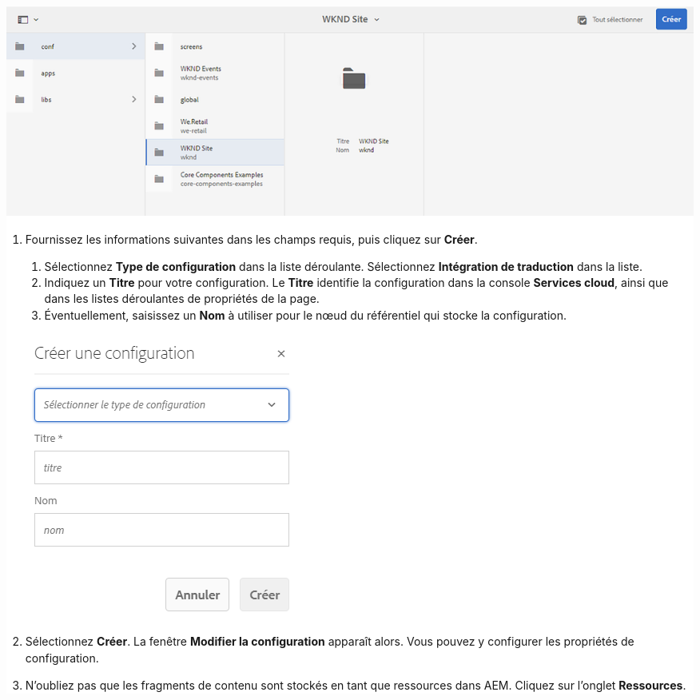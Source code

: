    ![Emplacement de configuration de traduction](assets/translation-configuration-location.png)

1. Fournissez les informations suivantes dans les champs requis, puis cliquez sur **Créer**.
   1. Sélectionnez **Type de configuration** dans la liste déroulante. Sélectionnez **Intégration de traduction** dans la liste.
   1. Indiquez un **Titre** pour votre configuration. Le **Titre** identifie la configuration dans la console **Services cloud**, ainsi que dans les listes déroulantes de propriétés de la page.
   1. Éventuellement, saisissez un **Nom** à utiliser pour le nœud du référentiel qui stocke la configuration.

   ![Créer une configuration de traduction](assets/create-translation-configuration.png)

1. Sélectionnez **Créer**. La fenêtre **Modifier la configuration** apparaît alors. Vous pouvez y configurer les propriétés de configuration.

1. N’oubliez pas que les fragments de contenu sont stockés en tant que ressources dans AEM. Cliquez sur l’onglet **Ressources**.
